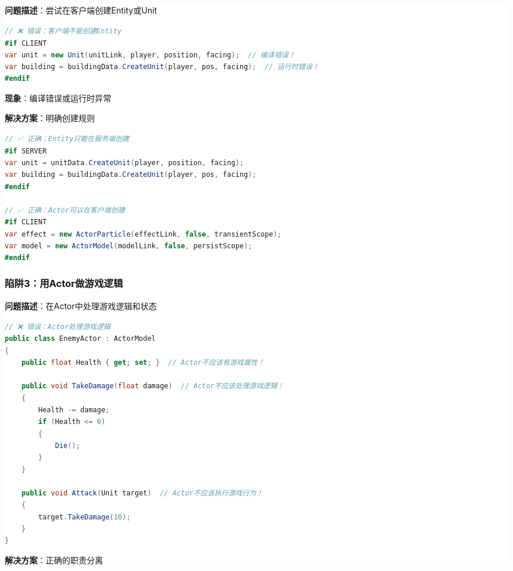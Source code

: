 **问题描述**：尝试在客户端创建Entity或Unit

```csharp
// ❌ 错误：客户端不能创建Entity
#if CLIENT
var unit = new Unit(unitLink, player, position, facing);  // 编译错误！
var building = buildingData.CreateUnit(player, pos, facing);  // 运行时错误！
#endif
```

**现象**：编译错误或运行时异常

**解决方案**：明确创建规则

```csharp
// ✅ 正确：Entity只能在服务端创建
#if SERVER
var unit = unitData.CreateUnit(player, position, facing);
var building = buildingData.CreateUnit(player, pos, facing);
#endif

// ✅ 正确：Actor可以在客户端创建
#if CLIENT
var effect = new ActorParticle(effectLink, false, transientScope);
var model = new ActorModel(modelLink, false, persistScope);
#endif
```

### 陷阱3：用Actor做游戏逻辑

**问题描述**：在Actor中处理游戏逻辑和状态

```csharp
// ❌ 错误：Actor处理游戏逻辑
public class EnemyActor : ActorModel
{
    public float Health { get; set; }  // Actor不应该有游戏属性！
    
    public void TakeDamage(float damage)  // Actor不应该处理游戏逻辑！
    {
        Health -= damage;
        if (Health <= 0)
        {
            Die();
        }
    }
    
    public void Attack(Unit target)  // Actor不应该执行游戏行为！
    {
        target.TakeDamage(10);
    }
}
```

**解决方案**：正确的职责分离

